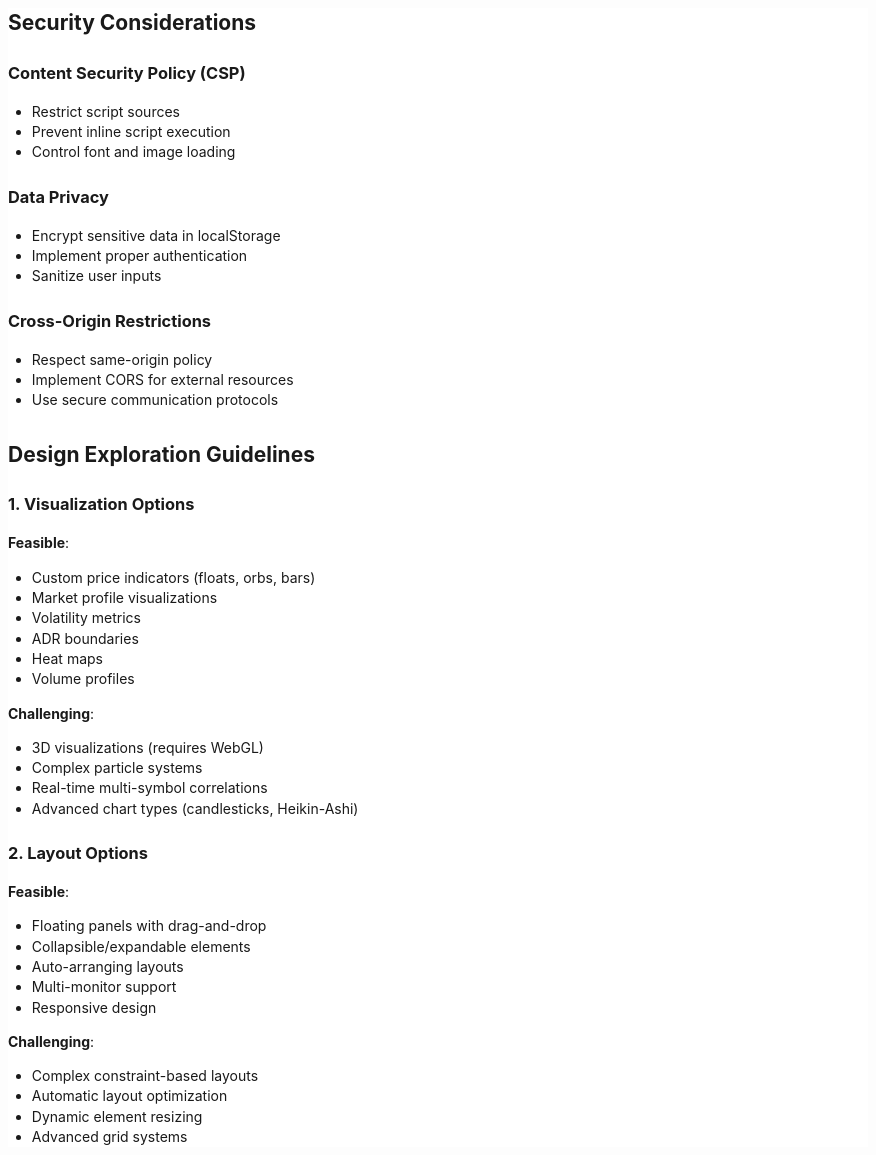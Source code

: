 ## Security Considerations

### Content Security Policy (CSP)
- Restrict script sources
- Prevent inline script execution
- Control font and image loading

### Data Privacy
- Encrypt sensitive data in localStorage
- Implement proper authentication
- Sanitize user inputs

### Cross-Origin Restrictions
- Respect same-origin policy
- Implement CORS for external resources
- Use secure communication protocols

## Design Exploration Guidelines

### 1. Visualization Options

**Feasible**:
- Custom price indicators (floats, orbs, bars)
- Market profile visualizations
- Volatility metrics
- ADR boundaries
- Heat maps
- Volume profiles

**Challenging**:
- 3D visualizations (requires WebGL)
- Complex particle systems
- Real-time multi-symbol correlations
- Advanced chart types (candlesticks, Heikin-Ashi)

### 2. Layout Options

**Feasible**:
- Floating panels with drag-and-drop
- Collapsible/expandable elements
- Auto-arranging layouts
- Multi-monitor support
- Responsive design

**Challenging**:
- Complex constraint-based layouts
- Automatic layout optimization
- Dynamic element resizing
- Advanced grid systems
